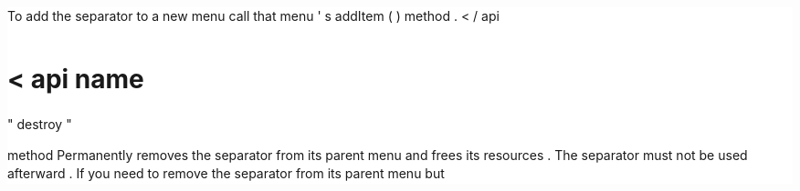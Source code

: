 To
add
the
separator
to
a
new
menu
call
that
menu
'
s
addItem
(
)
method
.
<
/
api
>
<
api
name
=
"
destroy
"
>
method
Permanently
removes
the
separator
from
its
parent
menu
and
frees
its
resources
.
The
separator
must
not
be
used
afterward
.
If
you
need
to
remove
the
separator
from
its
parent
menu
but